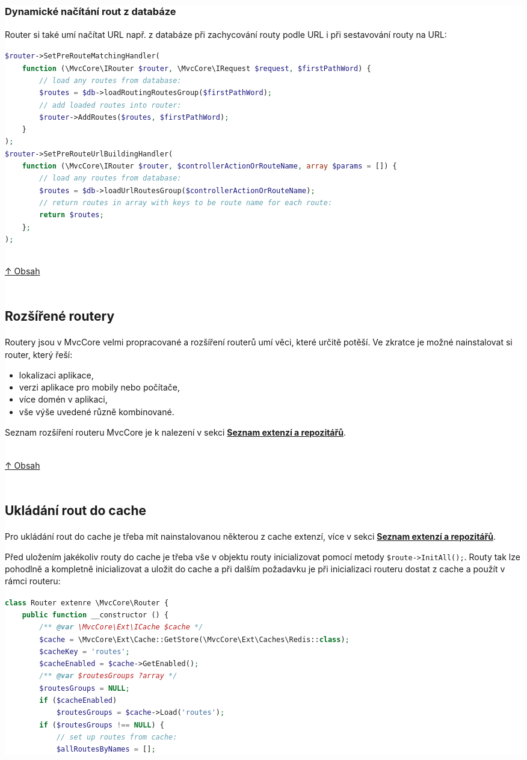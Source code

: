 ### Dynamické načítání rout z databáze
Router si také umí načítat URL např. z databáze při zachycování routy podle URL i při sestavování routy na URL:
```php
$router->SetPreRouteMatchingHandler(
    function (\MvcCore\IRouter $router, \MvcCore\IRequest $request, $firstPathWord) {
        // load any routes from database:
        $routes = $db->loadRoutingRoutesGroup($firstPathWord);
        // add loaded routes into router:
        $router->AddRoutes($routes, $firstPathWord);
    }
);
$router->SetPreRouteUrlBuildingHandler(
    function (\MvcCore\IRouter $router, $controllerActionOrRouteName, array $params = []) {
	    // load any routes from database:
	    $routes = $db->loadUrlRoutesGroup($controllerActionOrRouteName);
	    // return routes in array with keys to be route name for each route:
	    return $routes;
	};
);
```

&nbsp;  
[↑ Obsah](#obsah)  
&nbsp;&nbsp; 

## Rozšířené routery

Routery jsou v MvcCore velmi propracované a rozšíření routerů umí věci, které určitě potěší.
Ve zkratce je možné nainstalovat si router, který řeší:
- lokalizaci aplikace,
- verzi aplikace pro mobily nebo počítače,
- více domén v aplikaci,
- vše výše uvedené různě kombinované.

Seznam rozšíření routeru MvcCore je k nalezení v sekci [**Seznam extenzí a repozitářů**](../../../extensions.md#rozšíření---routery).

&nbsp;  
[↑ Obsah](#obsah)  
&nbsp;&nbsp; 

## Ukládání rout do cache

Pro ukládání rout do cache je třeba mít nainstalovanou některou z cache extenzí, více v sekci [**Seznam extenzí a repozitářů**](../../../extensions.md#rozšíření---cache).

Před uložením jakékoliv routy do cache je třeba vše v objektu routy inicializovat pomocí metody `$route->InitAll();`.
Routy tak lze pohodlně a kompletně inicializovat a uložit do cache a při dalším požadavku
je při inicializaci routeru dostat z cache a použít v rámci routeru:
```php
class Router extenre \MvcCore\Router {
    public function __constructor () {
        /** @var \MvcCore\Ext\ICache $cache */
        $cache = \MvcCore\Ext\Cache::GetStore(\MvcCore\Ext\Caches\Redis::class);
        $cacheKey = 'routes';
        $cacheEnabled = $cache->GetEnabled();
        /** @var $routesGroups ?array */
        $routesGroups = NULL;
        if ($cacheEnabled) 
            $routesGroups = $cache->Load('routes');
        if ($routesGroups !== NULL) {
            // set up routes from cache:
            $allRoutesByNames = [];
```